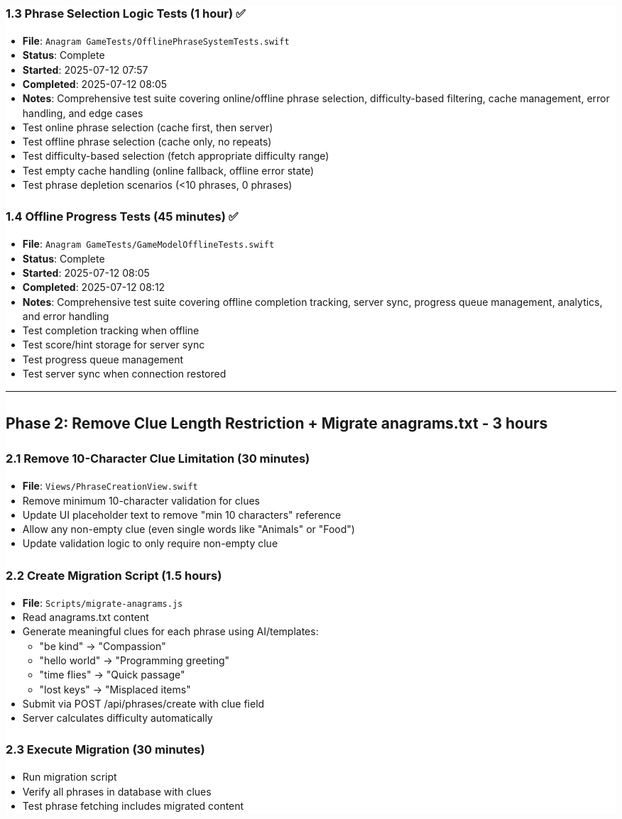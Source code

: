 ### 1.3 Phrase Selection Logic Tests (1 hour) ✅
- **File**: `Anagram GameTests/OfflinePhraseSystemTests.swift`
- **Status**: Complete
- **Started**: 2025-07-12 07:57
- **Completed**: 2025-07-12 08:05
- **Notes**: Comprehensive test suite covering online/offline phrase selection, difficulty-based filtering, cache management, error handling, and edge cases 
- Test online phrase selection (cache first, then server)
- Test offline phrase selection (cache only, no repeats)
- Test difficulty-based selection (fetch appropriate difficulty range)
- Test empty cache handling (online fallback, offline error state)
- Test phrase depletion scenarios (<10 phrases, 0 phrases)

### 1.4 Offline Progress Tests (45 minutes) ✅
- **File**: `Anagram GameTests/GameModelOfflineTests.swift`
- **Status**: Complete
- **Started**: 2025-07-12 08:05
- **Completed**: 2025-07-12 08:12
- **Notes**: Comprehensive test suite covering offline completion tracking, server sync, progress queue management, analytics, and error handling 
- Test completion tracking when offline
- Test score/hint storage for server sync
- Test progress queue management
- Test server sync when connection restored

---

## Phase 2: Remove Clue Length Restriction + Migrate anagrams.txt - **3 hours**

### 2.1 Remove 10-Character Clue Limitation (30 minutes)
- **File**: `Views/PhraseCreationView.swift`
- Remove minimum 10-character validation for clues
- Update UI placeholder text to remove "min 10 characters" reference
- Allow any non-empty clue (even single words like "Animals" or "Food")
- Update validation logic to only require non-empty clue

### 2.2 Create Migration Script (1.5 hours)
- **File**: `Scripts/migrate-anagrams.js`
- Read anagrams.txt content
- Generate meaningful clues for each phrase using AI/templates:
  - "be kind" → "Compassion"
  - "hello world" → "Programming greeting"
  - "time flies" → "Quick passage"
  - "lost keys" → "Misplaced items"
- Submit via POST /api/phrases/create with clue field
- Server calculates difficulty automatically

### 2.3 Execute Migration (30 minutes)
- Run migration script
- Verify all phrases in database with clues
- Test phrase fetching includes migrated content
